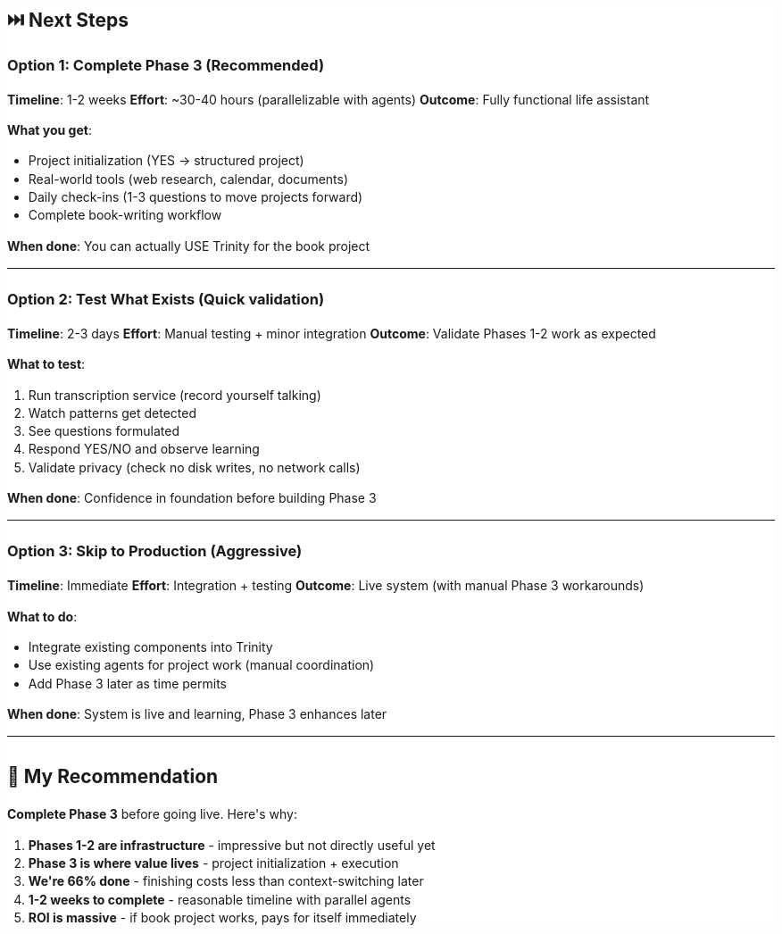 
## ⏭️ **Next Steps**

### **Option 1: Complete Phase 3** (Recommended)
**Timeline**: 1-2 weeks
**Effort**: ~30-40 hours (parallelizable with agents)
**Outcome**: Fully functional life assistant

**What you get**:
- Project initialization (YES → structured project)
- Real-world tools (web research, calendar, documents)
- Daily check-ins (1-3 questions to move projects forward)
- Complete book-writing workflow

**When done**: You can actually USE Trinity for the book project

---

### **Option 2: Test What Exists** (Quick validation)
**Timeline**: 2-3 days
**Effort**: Manual testing + minor integration
**Outcome**: Validate Phases 1-2 work as expected

**What to test**:
1. Run transcription service (record yourself talking)
2. Watch patterns get detected
3. See questions formulated
4. Respond YES/NO and observe learning
5. Validate privacy (check no disk writes, no network calls)

**When done**: Confidence in foundation before building Phase 3

---

### **Option 3: Skip to Production** (Aggressive)
**Timeline**: Immediate
**Effort**: Integration + testing
**Outcome**: Live system (with manual Phase 3 workarounds)

**What to do**:
- Integrate existing components into Trinity
- Use existing agents for project work (manual coordination)
- Add Phase 3 later as time permits

**When done**: System is live and learning, Phase 3 enhances later

---

## 📝 **My Recommendation**

**Complete Phase 3** before going live. Here's why:

1. **Phases 1-2 are infrastructure** - impressive but not directly useful yet
2. **Phase 3 is where value lives** - project initialization + execution
3. **We're 66% done** - finishing costs less than context-switching later
4. **1-2 weeks to complete** - reasonable timeline with parallel agents
5. **ROI is massive** - if book project works, pays for itself immediately
